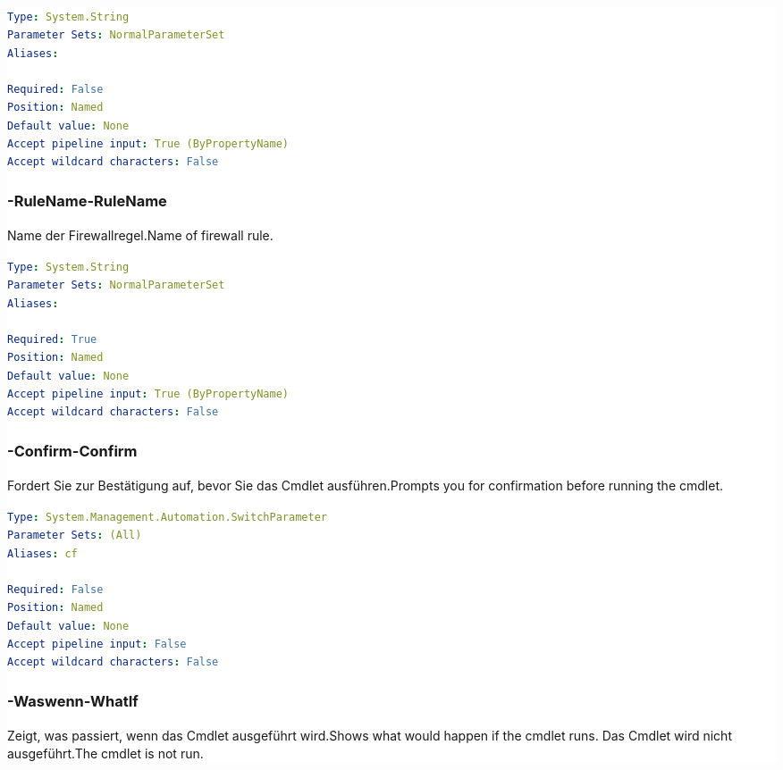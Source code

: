 ```yaml
Type: System.String
Parameter Sets: NormalParameterSet
Aliases:

Required: False
Position: Named
Default value: None
Accept pipeline input: True (ByPropertyName)
Accept wildcard characters: False
```

### <span data-ttu-id="5cb0a-123">-RuleName</span><span class="sxs-lookup"><span data-stu-id="5cb0a-123">-RuleName</span></span>
<span data-ttu-id="5cb0a-124">Name der Firewallregel.</span><span class="sxs-lookup"><span data-stu-id="5cb0a-124">Name of firewall rule.</span></span>

```yaml
Type: System.String
Parameter Sets: NormalParameterSet
Aliases:

Required: True
Position: Named
Default value: None
Accept pipeline input: True (ByPropertyName)
Accept wildcard characters: False
```

### <span data-ttu-id="5cb0a-125">-Confirm</span><span class="sxs-lookup"><span data-stu-id="5cb0a-125">-Confirm</span></span>
<span data-ttu-id="5cb0a-126">Fordert Sie zur Bestätigung auf, bevor Sie das Cmdlet ausführen.</span><span class="sxs-lookup"><span data-stu-id="5cb0a-126">Prompts you for confirmation before running the cmdlet.</span></span>

```yaml
Type: System.Management.Automation.SwitchParameter
Parameter Sets: (All)
Aliases: cf

Required: False
Position: Named
Default value: None
Accept pipeline input: False
Accept wildcard characters: False
```

### <span data-ttu-id="5cb0a-127">-Waswenn</span><span class="sxs-lookup"><span data-stu-id="5cb0a-127">-WhatIf</span></span>
<span data-ttu-id="5cb0a-128">Zeigt, was passiert, wenn das Cmdlet ausgeführt wird.</span><span class="sxs-lookup"><span data-stu-id="5cb0a-128">Shows what would happen if the cmdlet runs.</span></span>
<span data-ttu-id="5cb0a-129">Das Cmdlet wird nicht ausgeführt.</span><span class="sxs-lookup"><span data-stu-id="5cb0a-129">The cmdlet is not run.</span></span>
